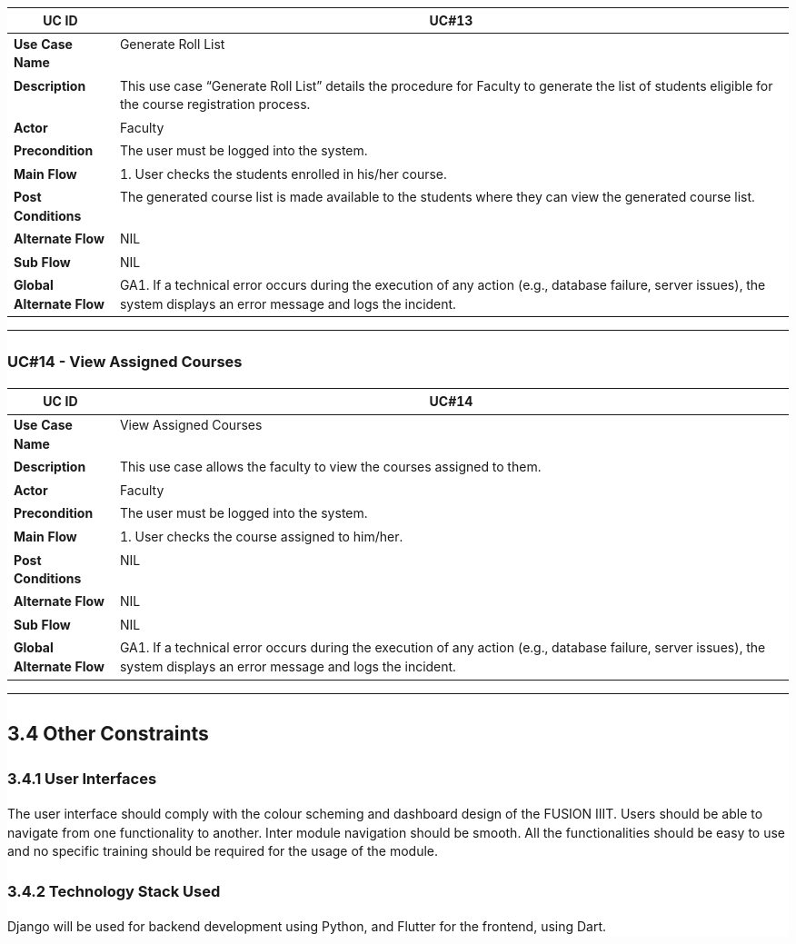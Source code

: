 | **UC ID**    | UC#13                      |
|--------------|----------------------------|
| **Use Case Name**   | Generate Roll List         |
| **Description**     | This use case “Generate Roll List” details the procedure for Faculty to generate the list of students eligible for the course registration process. |
| **Actor**           | Faculty                    |
| **Precondition**    | The user must be logged into the system. |
| **Main Flow**       | 1. User checks the students enrolled in his/her course. |
| **Post Conditions** | The generated course list is made available to the students where they can view the generated course list. |
| **Alternate Flow**  | NIL                        |
| **Sub Flow**        | NIL                        |
| **Global Alternate Flow** | GA1. If a technical error occurs during the execution of any action (e.g., database failure, server issues), the system displays an error message and logs the incident. |

---

### UC#14 - View Assigned Courses

| **UC ID**    | UC#14                      |
|--------------|----------------------------|
| **Use Case Name**   | View Assigned Courses         |
| **Description**     | This use case allows the faculty to view the courses assigned to them. |
| **Actor**           | Faculty                    |
| **Precondition**    | The user must be logged into the system. |
| **Main Flow**       | 1. User checks the course assigned to him/her. |
| **Post Conditions** | NIL                        |
| **Alternate Flow**  | NIL                        |
| **Sub Flow**        | NIL                        |
| **Global Alternate Flow** | GA1. If a technical error occurs during the execution of any action (e.g., database failure, server issues), the system displays an error message and logs the incident. |

---

## 3.4 Other Constraints

### 3.4.1 User Interfaces
The user interface should comply with the colour scheming and dashboard design of the FUSION IIIT. Users should be able to navigate from one functionality to another. Inter module navigation should be smooth. All the functionalities should be easy to use and no specific training should be required for the usage of the module.

### 3.4.2 Technology Stack Used
Django will be used for backend development using Python, and Flutter for the frontend, using Dart.
